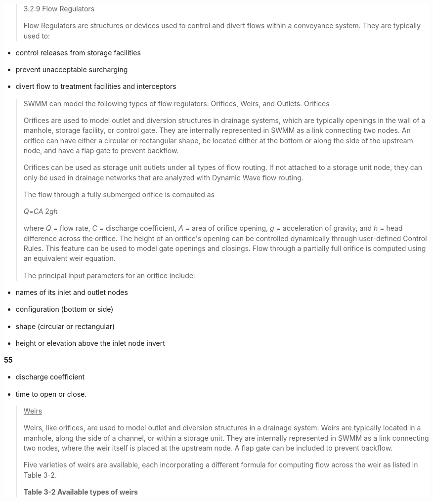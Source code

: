 > 3.2.9 Flow Regulators
>
> Flow Regulators are structures or devices used to control and divert flows within a conveyance system. They are typically used to:

- control releases from storage facilities

- prevent unacceptable surcharging

- divert flow to treatment facilities and interceptors

> SWMM can model the following types of flow regulators: Orifices, Weirs, and Outlets. <u>Orifices</u>
>
> Orifices are used to model outlet and diversion structures in drainage systems, which are typically openings in the wall of a manhole, storage facility, or control gate. They are internally represented in SWMM as a link connecting two nodes. An orifice can have either a circular or rectangular shape, be located either at the bottom or along the side of the upstream node, and have a flap gate to prevent backflow.
>
> Orifices can be used as storage unit outlets under all types of flow routing. If not attached to a storage unit node, they can only be used in drainage networks that are analyzed with Dynamic Wave flow routing.
>
> The flow through a fully submerged orifice is computed as
>
> *Q*=*CA* 2*gh*
>
> where *Q* = flow rate, *C* = discharge coefficient, *A* = area of orifice opening, *g* = acceleration of gravity, and *h* = head difference across the orifice. The height of an orifice's opening can be controlled dynamically through user-defined Control Rules. This feature can be used to model gate openings and closings. Flow through a partially full orifice is computed using an equivalent weir equation.
>
> The principal input parameters for an orifice include:

- names of its inlet and outlet nodes

- configuration (bottom or side)

- shape (circular or rectangular)

- height or elevation above the inlet node invert

**55**

- discharge coefficient

- time to open or close.

> <u>Weirs</u>
>
> Weirs, like orifices, are used to model outlet and diversion structures in a drainage system. Weirs are typically located in a manhole, along the side of a channel, or within a storage unit. They are internally represented in SWMM as a link connecting two nodes, where the weir itself is placed at the upstream node. A flap gate can be included to prevent backflow.
>
> Five varieties of weirs are available, each incorporating a different formula for computing flow across the weir as listed in Table 3-2.
>
> **Table 3-2 Available types of weirs**
